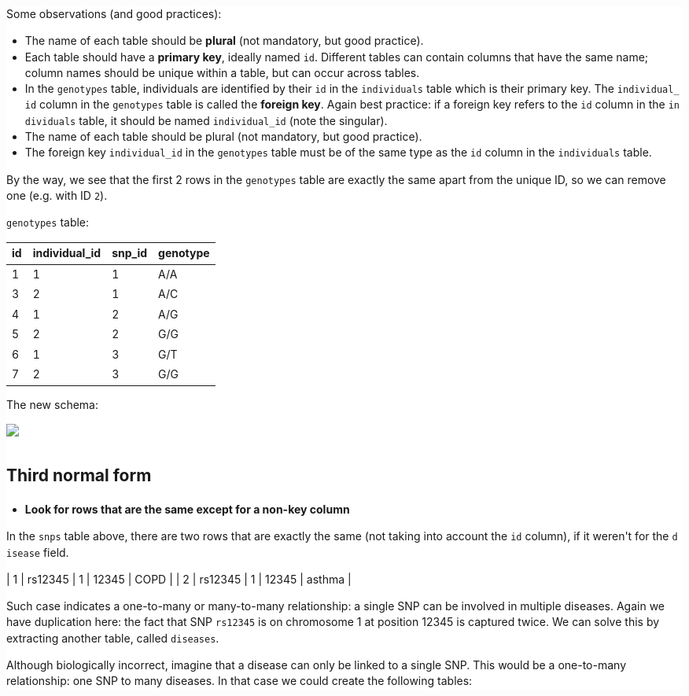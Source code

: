 Some observations (and good practices):
- The name of each table should be **plural** (not mandatory, but good practice).
- Each table should have a **primary key**, ideally named `id`. Different tables can contain columns that have the same name; column names should be unique within a table, but can occur across tables.
- In the `genotypes` table, individuals are identified by their `id` in the `individuals` table which is their primary key. The `individual_id` column in the `genotypes` table is called the **foreign key**. Again best practice: if a foreign key refers to the `id` column in the `individuals` table, it should be named `individual_id` (note the singular).
- The name of each table should be plural (not mandatory, but good practice).
- The foreign key `individual_id` in the `genotypes` table must be of the same type as the `id` column in the `individuals` table.

By the way, we see that the first 2 rows in the `genotypes` table are exactly the same apart from the unique ID, so we can remove one (e.g. with ID `2`).

`genotypes` table:

| id | individual_id | snp_id | genotype |
|:--|:--|:--|:--|
| 1 | 1 | 1 | A/A |
| 3 | 2 | 1 | A/C |
| 4 | 1 | 2 | A/G |
| 5 | 2 | 2 | G/G |
| 6 | 1 | 3 | G/T |
| 7 | 2 | 3 | G/G |

The new schema:

![]({{site.baseurl}}/assets/2NF.png)

## Third normal form

* **Look for rows that are the same except for a non-key column**

In the `snps` table above, there are two rows that are exactly the same (not taking into account the `id` column), if it weren't for the `disease` field.

| 1 | rs12345 | 1 | 12345 | COPD |
| 2 | rs12345 | 1 | 12345 | asthma |

Such case indicates a one-to-many or many-to-many relationship: a single SNP can be involved in multiple diseases. Again we have duplication here: the fact that SNP `rs12345` is on chromosome 1 at position 12345 is captured twice. We can solve this by extracting another table, called `diseases`.

Although biologically incorrect, imagine that a disease can only be linked to a single SNP. This would be a one-to-many relationship: one SNP to many diseases. In that case we could create the following tables:

